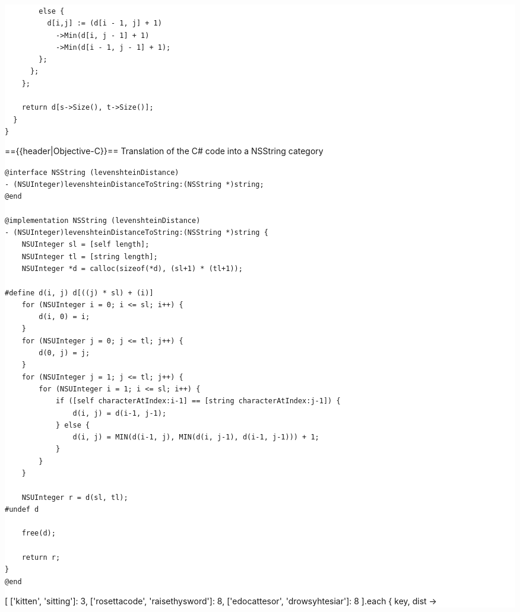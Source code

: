 ```objeck
        else {
          d[i,j] := (d[i - 1, j] + 1)
            ->Min(d[i, j - 1] + 1)
            ->Min(d[i - 1, j - 1] + 1);
        };
      };
    };

    return d[s->Size(), t->Size()];
  }
}
```


=={{header|Objective-C}}==
Translation of the C# code into a NSString category

```objc
@interface NSString (levenshteinDistance)
- (NSUInteger)levenshteinDistanceToString:(NSString *)string;
@end

@implementation NSString (levenshteinDistance)
- (NSUInteger)levenshteinDistanceToString:(NSString *)string {
    NSUInteger sl = [self length];
    NSUInteger tl = [string length];
    NSUInteger *d = calloc(sizeof(*d), (sl+1) * (tl+1));

#define d(i, j) d[((j) * sl) + (i)]
    for (NSUInteger i = 0; i <= sl; i++) {
        d(i, 0) = i;
    }
    for (NSUInteger j = 0; j <= tl; j++) {
        d(0, j) = j;
    }
    for (NSUInteger j = 1; j <= tl; j++) {
        for (NSUInteger i = 1; i <= sl; i++) {
            if ([self characterAtIndex:i-1] == [string characterAtIndex:j-1]) {
                d(i, j) = d(i-1, j-1);
            } else {
                d(i, j) = MIN(d(i-1, j), MIN(d(i, j-1), d(i-1, j-1))) + 1;
            }
        }
    }

    NSUInteger r = d(sl, tl);
#undef d

    free(d);

    return r;
}
@end
```


[ ['kitten', 'sitting']: 3,
  ['rosettacode', 'raisethysword']: 8,
  ['edocattesor', 'drowsyhtesiar']: 8 ].each { key, dist ->